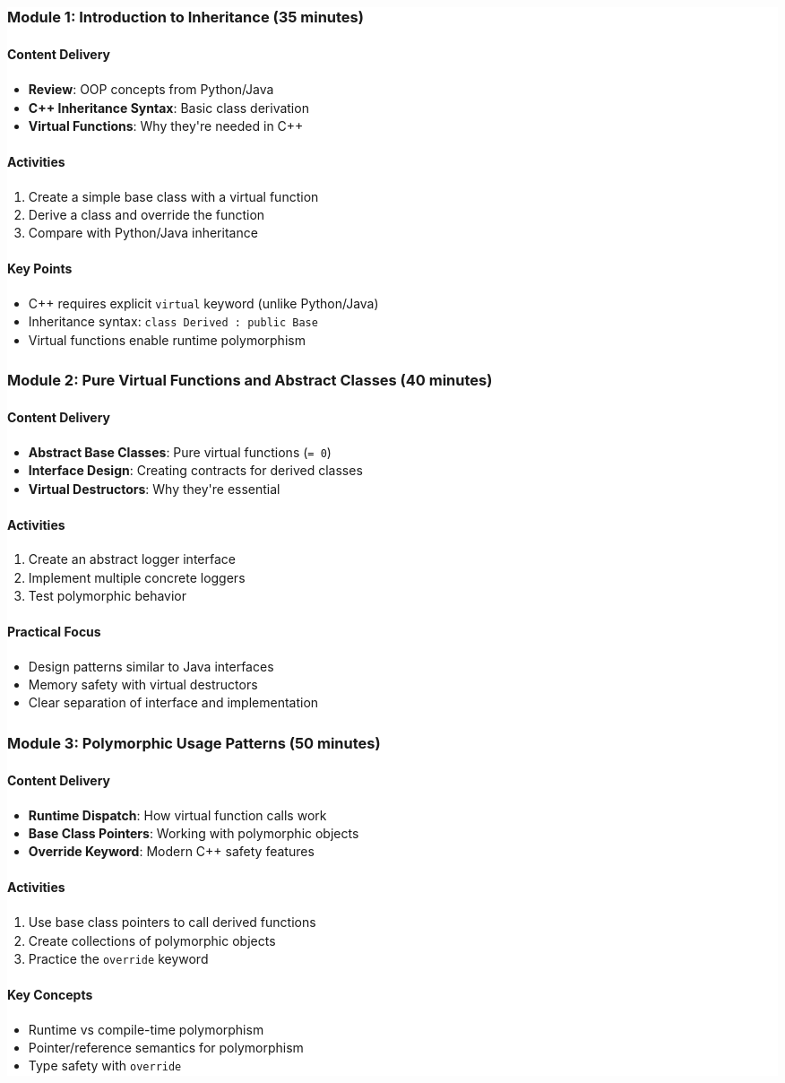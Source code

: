 ### Module 1: Introduction to Inheritance (35 minutes)

#### Content Delivery
- **Review**: OOP concepts from Python/Java
- **C++ Inheritance Syntax**: Basic class derivation
- **Virtual Functions**: Why they're needed in C++

#### Activities
1. Create a simple base class with a virtual function
2. Derive a class and override the function
3. Compare with Python/Java inheritance

#### Key Points
- C++ requires explicit `virtual` keyword (unlike Python/Java)
- Inheritance syntax: `class Derived : public Base`
- Virtual functions enable runtime polymorphism

### Module 2: Pure Virtual Functions and Abstract Classes (40 minutes)

#### Content Delivery
- **Abstract Base Classes**: Pure virtual functions (`= 0`)
- **Interface Design**: Creating contracts for derived classes
- **Virtual Destructors**: Why they're essential

#### Activities
1. Create an abstract logger interface
2. Implement multiple concrete loggers
3. Test polymorphic behavior

#### Practical Focus
- Design patterns similar to Java interfaces
- Memory safety with virtual destructors
- Clear separation of interface and implementation

### Module 3: Polymorphic Usage Patterns (50 minutes)

#### Content Delivery
- **Runtime Dispatch**: How virtual function calls work
- **Base Class Pointers**: Working with polymorphic objects
- **Override Keyword**: Modern C++ safety features

#### Activities
1. Use base class pointers to call derived functions
2. Create collections of polymorphic objects
3. Practice the `override` keyword

#### Key Concepts
- Runtime vs compile-time polymorphism
- Pointer/reference semantics for polymorphism
- Type safety with `override`
